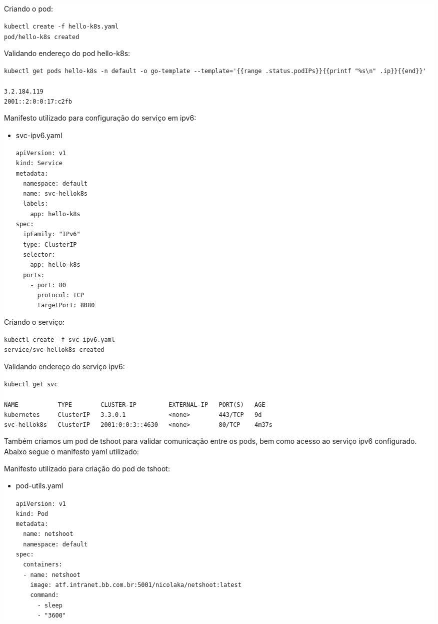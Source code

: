 Criando o pod:

    kubectl create -f hello-k8s.yaml
    pod/hello-k8s created

Validando endereço do pod hello-k8s:

    kubectl get pods hello-k8s -n default -o go-template --template='{{range .status.podIPs}}{{printf "%s\n" .ip}}{{end}}'

    3.2.184.119
    2001::2:0:0:17:c2fb

Manifesto utilizado para configuração do serviço em ipv6:

- svc-ipv6.yaml

      apiVersion: v1
      kind: Service
      metadata:
        namespace: default
        name: svc-hellok8s
        labels:
          app: hello-k8s
      spec:
        ipFamily: "IPv6"
        type: ClusterIP
        selector:
          app: hello-k8s
        ports:
          - port: 80
            protocol: TCP
            targetPort: 8080

Criando o serviço:

    kubectl create -f svc-ipv6.yaml
    service/svc-hellok8s created

Validando endereço do serviço ipv6:

    kubectl get svc

    NAME           TYPE        CLUSTER-IP         EXTERNAL-IP   PORT(S)   AGE
    kubernetes     ClusterIP   3.3.0.1            <none>        443/TCP   9d
    svc-hellok8s   ClusterIP   2001:0:0:3::4630   <none>        80/TCP    4m37s

Também criamos um pod de tshoot para validar comunicação entre os pods, bem como acesso ao serviço ipv6 configurado. Abaixo segue o manifesto yaml utilizado:

Manifesto utilizado para criação do pod de tshoot:

- pod-utils.yaml
                                                      
      apiVersion: v1
      kind: Pod
      metadata:
        name: netshoot
        namespace: default
      spec:
        containers:
        - name: netshoot
          image: atf.intranet.bb.com.br:5001/nicolaka/netshoot:latest
          command:
            - sleep
            - "3600"
